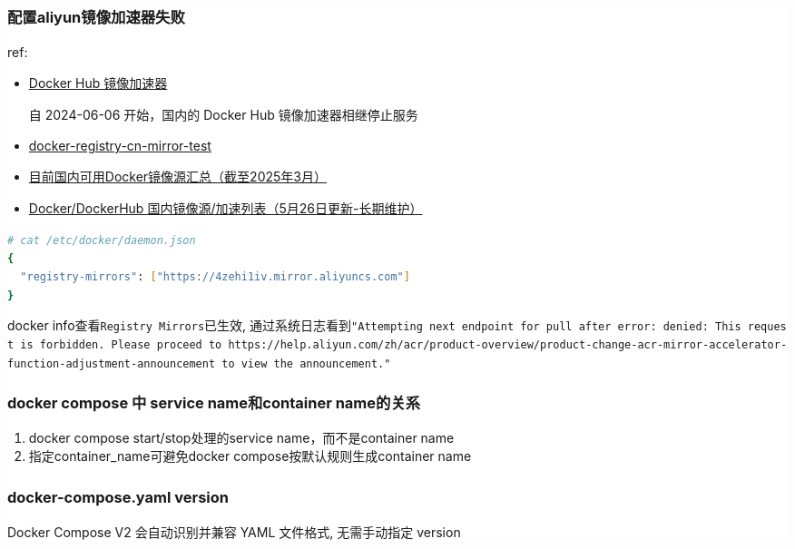 ### 配置aliyun镜像加速器失败
ref:
- [Docker Hub 镜像加速器](https://gist.github.com/y0ngb1n/7e8f16af3242c7815e7ca2f0833d3ea6)

    自 2024-06-06 开始，国内的 Docker Hub 镜像加速器相继停止服务
- [docker-registry-cn-mirror-test](https://github.com/docker-practice/docker-registry-cn-mirror-test)
- [目前国内可用Docker镜像源汇总（截至2025年3月）](https://www.coderjia.cn/archives/dba3f94c-a021-468a-8ac6-e840f85867ea)
- [Docker/DockerHub 国内镜像源/加速列表（5月26日更新-长期维护）](https://zhuanlan.zhihu.com/p/24461370776)

```bash
# cat /etc/docker/daemon.json
{
  "registry-mirrors": ["https://4zehi1iv.mirror.aliyuncs.com"]
}
```

docker info查看`Registry Mirrors`已生效, 通过系统日志看到`"Attempting next endpoint for pull after error: denied: This request is forbidden. Please proceed to https://help.aliyun.com/zh/acr/product-overview/product-change-acr-mirror-accelerator-function-adjustment-announcement to view the announcement."`

### docker compose 中 service name和container name的关系
1. docker compose start/stop处理的service name，而不是container name
1. 指定container_name可避免docker compose按默认规则生成container name

### docker-compose.yaml version
Docker Compose V2 会自动识别并兼容 YAML 文件格式, 无需手动指定 version
